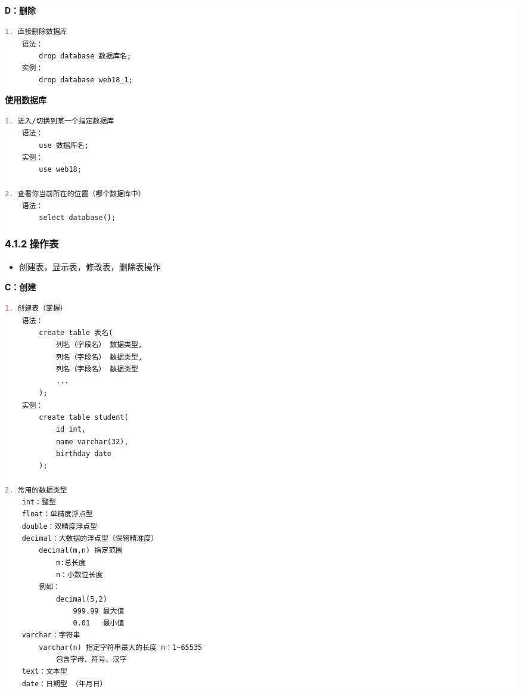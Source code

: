 

**D：删除**

```markdown
1. 直接删除数据库
	语法：
		drop database 数据库名;
	实例：
		drop database web18_1;
```



**使用数据库**

```markdown
1. 进入/切换到某一个指定数据库
	语法：
		use 数据库名;
	实例：
		use web18;
		
2. 查看你当前所在的位置（哪个数据库中）
	语法：
		select database();
```





### 4.1.2 操作表

- 创建表，显示表，修改表，删除表操作

**C：创建**

```markdown
1. 创建表（掌握）
	语法：
		create table 表名(
			列名（字段名） 数据类型,
			列名（字段名） 数据类型,
			列名（字段名） 数据类型
			...
		);
	实例：
		create table student(
			id int,
			name varchar(32),
			birthday date
		);
		
2. 常用的数据类型
	int：整型
	float：单精度浮点型
	double：双精度浮点型
	decimal：大数据的浮点型（保留精准度）
		decimal(m,n) 指定范围
			m:总长度
			n：小数位长度
		例如：
			decimal(5,2)
				999.99 最大值
				0.01   最小值
	varchar：字符串
		varchar(n) 指定字符串最大的长度 n：1~65535
			包含字母、符号、汉字
	text：文本型
	date：日期型 （年月日）
```